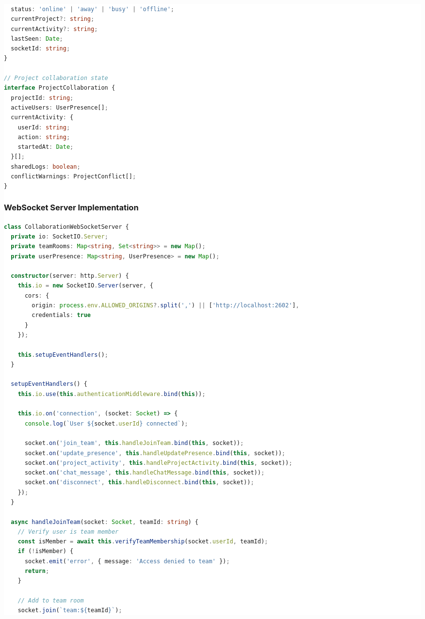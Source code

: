 ```typescript
  status: 'online' | 'away' | 'busy' | 'offline';
  currentProject?: string;
  currentActivity?: string;
  lastSeen: Date;
  socketId: string;
}

// Project collaboration state
interface ProjectCollaboration {
  projectId: string;
  activeUsers: UserPresence[];
  currentActivity: {
    userId: string;
    action: string;
    startedAt: Date;
  }[];
  sharedLogs: boolean;
  conflictWarnings: ProjectConflict[];
}
```

### WebSocket Server Implementation
```typescript
class CollaborationWebSocketServer {
  private io: SocketIO.Server;
  private teamRooms: Map<string, Set<string>> = new Map();
  private userPresence: Map<string, UserPresence> = new Map();

  constructor(server: http.Server) {
    this.io = new SocketIO.Server(server, {
      cors: {
        origin: process.env.ALLOWED_ORIGINS?.split(',') || ['http://localhost:2602'],
        credentials: true
      }
    });

    this.setupEventHandlers();
  }

  setupEventHandlers() {
    this.io.use(this.authenticationMiddleware.bind(this));
    
    this.io.on('connection', (socket: Socket) => {
      console.log(`User ${socket.userId} connected`);
      
      socket.on('join_team', this.handleJoinTeam.bind(this, socket));
      socket.on('update_presence', this.handleUpdatePresence.bind(this, socket));
      socket.on('project_activity', this.handleProjectActivity.bind(this, socket));
      socket.on('chat_message', this.handleChatMessage.bind(this, socket));
      socket.on('disconnect', this.handleDisconnect.bind(this, socket));
    });
  }

  async handleJoinTeam(socket: Socket, teamId: string) {
    // Verify user is team member
    const isMember = await this.verifyTeamMembership(socket.userId, teamId);
    if (!isMember) {
      socket.emit('error', { message: 'Access denied to team' });
      return;
    }

    // Add to team room
    socket.join(`team:${teamId}`);
```